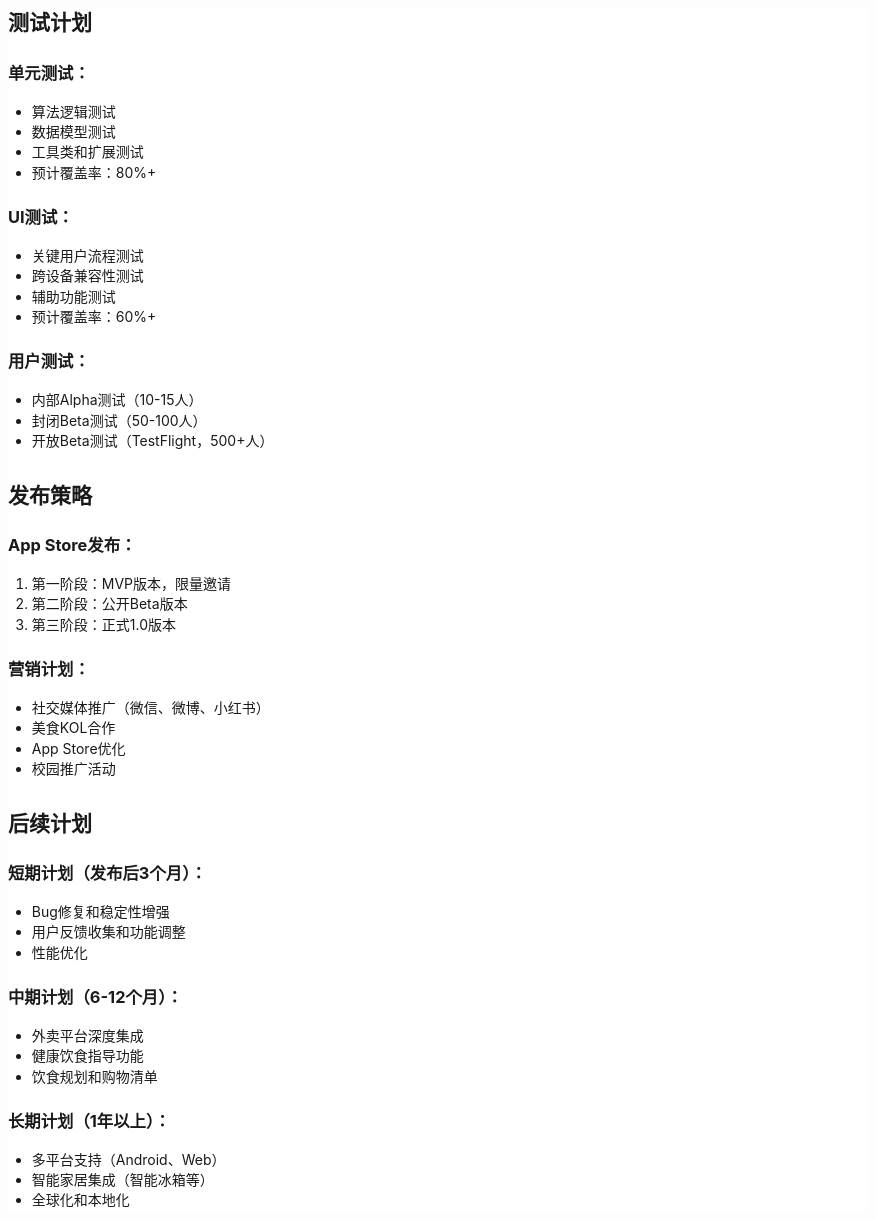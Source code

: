 ## 测试计划

### 单元测试：
- 算法逻辑测试
- 数据模型测试
- 工具类和扩展测试
- 预计覆盖率：80%+

### UI测试：
- 关键用户流程测试
- 跨设备兼容性测试
- 辅助功能测试
- 预计覆盖率：60%+

### 用户测试：
- 内部Alpha测试（10-15人）
- 封闭Beta测试（50-100人）
- 开放Beta测试（TestFlight，500+人）

## 发布策略

### App Store发布：
1. 第一阶段：MVP版本，限量邀请
2. 第二阶段：公开Beta版本
3. 第三阶段：正式1.0版本

### 营销计划：
- 社交媒体推广（微信、微博、小红书）
- 美食KOL合作
- App Store优化
- 校园推广活动

## 后续计划

### 短期计划（发布后3个月）：
- Bug修复和稳定性增强
- 用户反馈收集和功能调整
- 性能优化

### 中期计划（6-12个月）：
- 外卖平台深度集成
- 健康饮食指导功能
- 饮食规划和购物清单

### 长期计划（1年以上）：
- 多平台支持（Android、Web）
- 智能家居集成（智能冰箱等）
- 全球化和本地化
